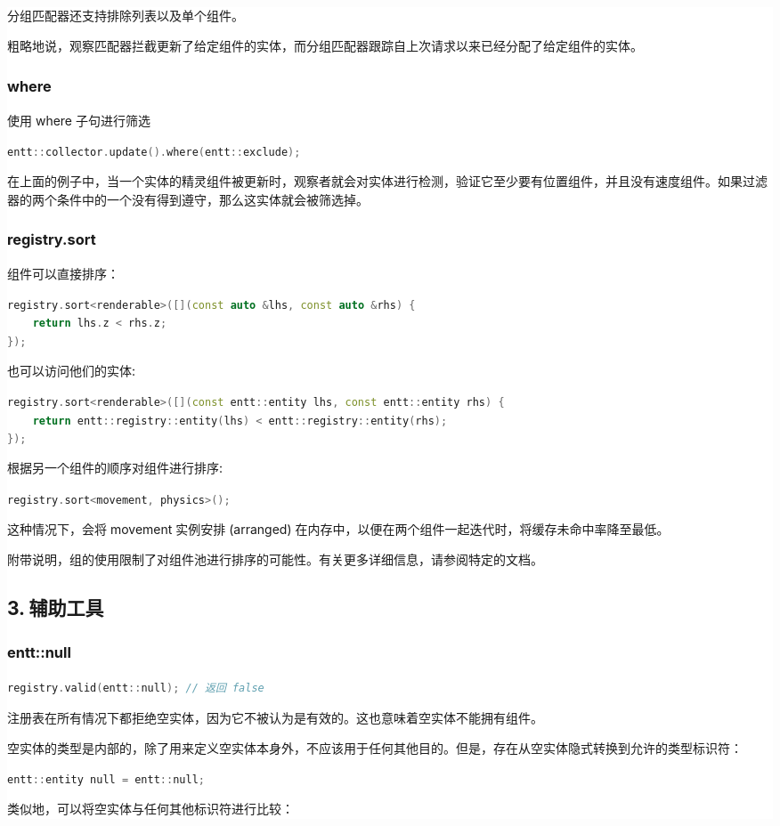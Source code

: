 分组匹配器还支持排除列表以及单个组件。

粗略地说，观察匹配器拦截更新了给定组件的实体，而分组匹配器跟踪自上次请求以来已经分配了给定组件的实体。

### where

使用 where 子句进行筛选

```c++
entt::collector.update().where(entt::exclude);
```

在上面的例子中，当一个实体的精灵组件被更新时，观察者就会对实体进行检测，验证它至少要有位置组件，并且没有速度组件。如果过滤器的两个条件中的一个没有得到遵守，那么这实体就会被筛选掉。

### registry.sort

组件可以直接排序：

```c++
registry.sort<renderable>([](const auto &lhs, const auto &rhs) {
    return lhs.z < rhs.z;
});
```

也可以访问他们的实体:

```c++
registry.sort<renderable>([](const entt::entity lhs, const entt::entity rhs) {
    return entt::registry::entity(lhs) < entt::registry::entity(rhs);
});
```

根据另一个组件的顺序对组件进行排序:

```c++
registry.sort<movement, physics>();
```

这种情况下，会将 movement 实例安排 (arranged) 在内存中，以便在两个组件一起迭代时，将缓存未命中率降至最低。

附带说明，组的使用限制了对组件池进行排序的可能性。有关更多详细信息，请参阅特定的文档。

## 3. 辅助工具

### entt::null

```c++
registry.valid(entt::null); // 返回 false
```

注册表在所有情况下都拒绝空实体，因为它不被认为是有效的。这也意味着空实体不能拥有组件。

空实体的类型是内部的，除了用来定义空实体本身外，不应该用于任何其他目的。但是，存在从空实体隐式转换到允许的类型标识符：

```c++
entt::entity null = entt::null;
```

类似地，可以将空实体与任何其他标识符进行比较：
